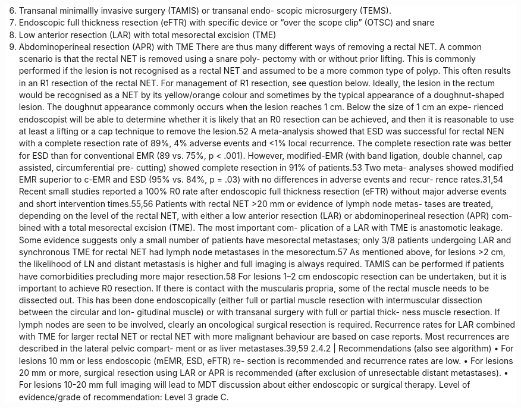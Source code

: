 6. Transanal minimallly invasive surgery (TAMIS) or transanal endo-
scopic microsurgery (TEMS).
7. Endoscopic full thickness resection (eFTR) with specific device or
“over the scope clip” (OTSC) and snare
8. Low anterior resection (LAR) with total mesorectal excision (TME)
9. Abdominoperineal resection (APR) with TME
There are thus many different ways of removing a rectal NET. A
common scenario is that the rectal NET is removed using a snare poly-
pectomy with or without prior lifting. This is commonly performed if
the lesion is not recognised as a rectal NET and assumed to be a more
common type of polyp. This often results in an R1 resection of the
rectal NET. For management of R1 resection, see question below.
Ideally, the lesion in the rectum would be recognised as a NET by
its yellow/orange colour and sometimes by the typical appearance of
a doughnut-shaped lesion. The doughnut appearance commonly
occurs when the lesion reaches 1 cm. Below the size of 1 cm an expe-
rienced endoscopist will be able to determine whether it is likely that
an R0 resection can be achieved, and then it is reasonable to use at
least a lifting or a cap technique to remove the lesion.52
A meta-analysis showed that ESD was successful for rectal NEN
with a complete resection rate of 89%, 4% adverse events and <1%
local recurrence. The complete resection rate was better for ESD than
for conventional EMR (89 vs. 75%, p < .001). However, modified-EMR
(with band ligation, double channel, cap assisted, circumferential pre-
cutting) showed complete resection in 91% of patients.53 Two meta-
analyses showed modified EMR superior to c-EMR and ESD (95%
vs. 84%, p = .03) with no differences in adverse events and recur-
rence rates.31,54 Recent small studies reported a 100% R0 rate after
endoscopic full thickness resection (eFTR) without major adverse
events and short intervention times.55,56
Patients with rectal NET >20 mm or evidence of lymph node metas-
tases are treated, depending on the level of the rectal NET, with either a
low anterior resection (LAR) or abdominoperineal resection (APR) com-
bined with a total mesorectal excision (TME). The most important com-
plication of a LAR with TME is anastomotic leakage. Some evidence
suggests only a small number of patients have mesorectal metastases;
only 3/8 patients undergoing LAR and synchronous TME for rectal NET
had lymph node metastases in the mesorectum.57 As mentioned above,
for lesions >2 cm, the likelihood of LN and distant metastasis is higher
and full imaging is always required. TAMIS can be performed if patients
have comorbidities precluding more major resection.58
For lesions 1–2 cm endoscopic resection can be undertaken, but
it is important to achieve R0 resection. If there is contact with the
muscularis propria, some of the rectal muscle needs to be dissected
out. This has been done endoscopically (either full or partial muscle
resection with intermuscular dissection between the circular and lon-
gitudinal muscle) or with transanal surgery with full or partial thick-
ness muscle resection. If lymph nodes are seen to be involved, clearly
an oncological surgical resection is required.
Recurrence rates for LAR combined with TME for larger rectal
NET or rectal NET with more malignant behaviour are based on case
reports. Most recurrences are described in the lateral pelvic compart-
ment or as liver metastases.39,59
2.4.2
|
Recommendations (also see algorithm)
• For lesions 10 mm or less endoscopic (mEMR, ESD, eFTR) re-
section is recommended and recurrence rates are low.
• For lesions 20 mm or more, surgical resection using LAR or APR is
recommended (after exclusion of unresectable distant metastases).
• For lesions 10-20 mm full imaging will lead to MDT discussion
about either endoscopic or surgical therapy.
Level of evidence/grade of recommendation: Level 3 grade C.